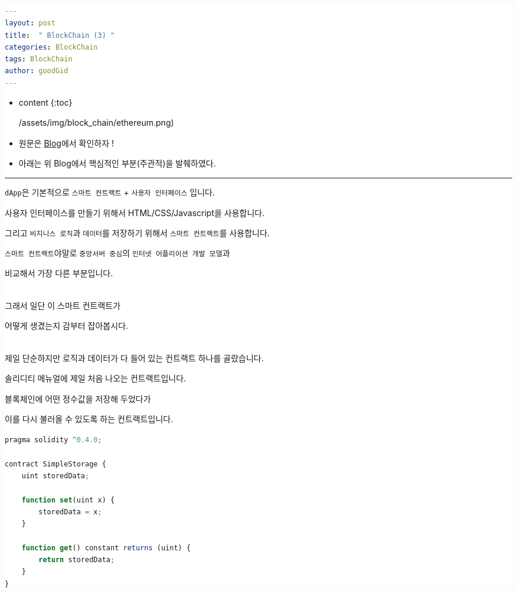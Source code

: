 ```yaml
---
layout: post
title:  " BlockChain (3) "
categories: BlockChain
tags: BlockChain
author: goodGid
---
```

* content
{:toc}


  /assets/img/block_chain/ethereum.png)



* 원문은 [Blog](http://www.chaintalk.io/archive/lecture/86)에서 확인하자 !

* 아래는 위 Blog에서 핵심적인 부분(주관적)을 발췌하였다.

---


`dApp`은 기본적으로 `스마트 컨트랙트` + `사용자 인터페이스` 입니다.

사용자 인터페이스를 만들기 위해서 HTML/CSS/Javascript을 사용합니다. 

그리고 `비지니스 로직`과 `데이터`를 저장하기 위해서 `스마트 컨트랙트`를 사용합니다. 

`스마트 컨트랙트`야말로 `중앙서버 중심`의 `인터넷 어플리이션 개발 모델`과 

비교해서 가장 다른 부분입니다.
<br><br>


그래서 일단 이 스마트 컨트랙트가 

어떻게 생겼는지 감부터 잡아봅시다. 
<br><br>


제일 단순하지만 로직과 데이터가 다 들어 있는 컨트랙트 하나를 골랐습니다. 

솔리디티 메뉴얼에 제일 처음 나오는 컨트랙트입니다.

블록체인에 어떤 정수값을 저장해 두었다가 

이를 다시 불러올 수 있도록 하는 컨트랙트입니다.


``` js
pragma solidity ^0.4.0; 

contract SimpleStorage {
    uint storedData;

    function set(uint x) {
        storedData = x;
    }

    function get() constant returns (uint) {
        return storedData;
    }
}
```
